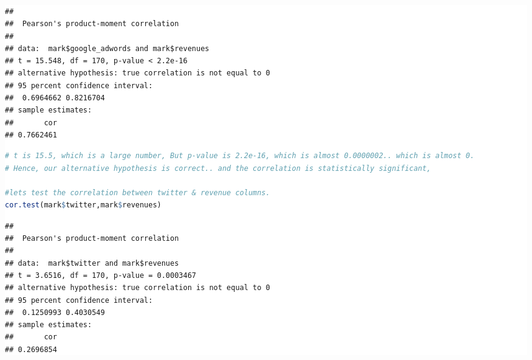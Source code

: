     ## 
    ##  Pearson's product-moment correlation
    ## 
    ## data:  mark$google_adwords and mark$revenues
    ## t = 15.548, df = 170, p-value < 2.2e-16
    ## alternative hypothesis: true correlation is not equal to 0
    ## 95 percent confidence interval:
    ##  0.6964662 0.8216704
    ## sample estimates:
    ##       cor 
    ## 0.7662461

``` r
# t is 15.5, which is a large number, But p-value is 2.2e-16, which is almost 0.0000002.. which is almost 0.
# Hence, our alternative hypothesis is correct.. and the correlation is statistically significant,

#lets test the correlation between twitter & revenue columns.
cor.test(mark$twitter,mark$revenues)
```

    ## 
    ##  Pearson's product-moment correlation
    ## 
    ## data:  mark$twitter and mark$revenues
    ## t = 3.6516, df = 170, p-value = 0.0003467
    ## alternative hypothesis: true correlation is not equal to 0
    ## 95 percent confidence interval:
    ##  0.1250993 0.4030549
    ## sample estimates:
    ##       cor 
    ## 0.2696854
